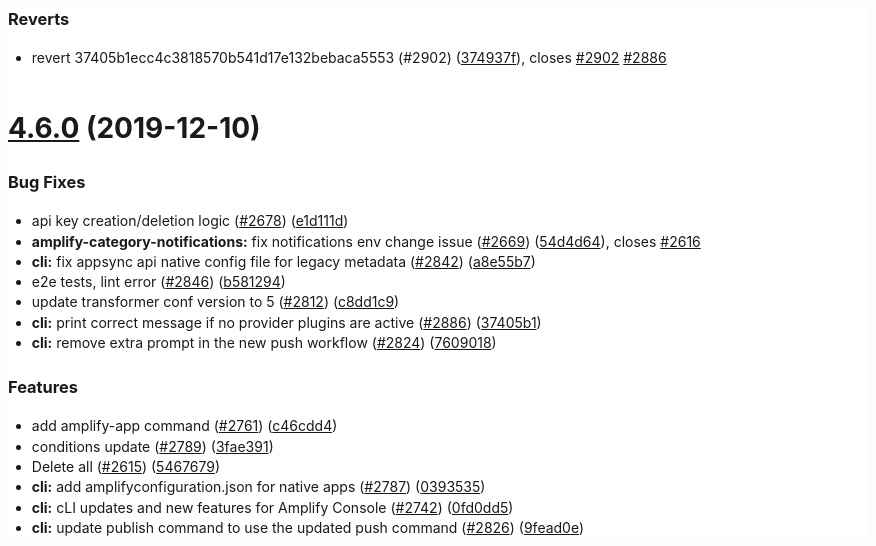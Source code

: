### Reverts

- revert 37405b1ecc4c3818570b541d17e132bebaca5553 (#2902) ([374937f](https://github.com/aws-amplify/amplify-cli/commit/374937fe071a531ca506da42d37037e5c1aca010)), closes [#2902](https://github.com/aws-amplify/amplify-cli/issues/2902) [#2886](https://github.com/aws-amplify/amplify-cli/issues/2886)

# [4.6.0](https://github.com/aws-amplify/amplify-cli/compare/@aws-amplify/cli@3.17.0...@aws-amplify/cli@4.6.0) (2019-12-10)

### Bug Fixes

- api key creation/deletion logic ([#2678](https://github.com/aws-amplify/amplify-cli/issues/2678)) ([e1d111d](https://github.com/aws-amplify/amplify-cli/commit/e1d111d87cbe71f9c7a41a61e243f6d907905878))
- **amplify-category-notifications:** fix notifications env change issue ([#2669](https://github.com/aws-amplify/amplify-cli/issues/2669)) ([54d4d64](https://github.com/aws-amplify/amplify-cli/commit/54d4d64e03dc246e42ba3e2d19b1789d2dbeaddc)), closes [#2616](https://github.com/aws-amplify/amplify-cli/issues/2616)
- **cli:** fix appsync api native config file for legacy metadata ([#2842](https://github.com/aws-amplify/amplify-cli/issues/2842)) ([a8e55b7](https://github.com/aws-amplify/amplify-cli/commit/a8e55b727fca53e9006f45da772a56e7953fc6db))
- e2e tests, lint error ([#2846](https://github.com/aws-amplify/amplify-cli/issues/2846)) ([b581294](https://github.com/aws-amplify/amplify-cli/commit/b5812945f90d8a423698bbe7d5378a65452a27d3))
- update transformer conf version to 5 ([#2812](https://github.com/aws-amplify/amplify-cli/issues/2812)) ([c8dd1c9](https://github.com/aws-amplify/amplify-cli/commit/c8dd1c968ebcda9bc1f96b4ed8af3304c5b94c22))
- **cli:** print correct message if no provider plugins are active ([#2886](https://github.com/aws-amplify/amplify-cli/issues/2886)) ([37405b1](https://github.com/aws-amplify/amplify-cli/commit/37405b1ecc4c3818570b541d17e132bebaca5553))
- **cli:** remove extra prompt in the new push workflow ([#2824](https://github.com/aws-amplify/amplify-cli/issues/2824)) ([7609018](https://github.com/aws-amplify/amplify-cli/commit/760901856f78e92ffcf8705cb1794fb957b9e4ed))

### Features

- add amplify-app command ([#2761](https://github.com/aws-amplify/amplify-cli/issues/2761)) ([c46cdd4](https://github.com/aws-amplify/amplify-cli/commit/c46cdd421bce40d7995b3e75f0ea7f4f646d2308))
- conditions update ([#2789](https://github.com/aws-amplify/amplify-cli/issues/2789)) ([3fae391](https://github.com/aws-amplify/amplify-cli/commit/3fae391340d5fd151e1c43286c90142b5ab0eab0))
- Delete all ([#2615](https://github.com/aws-amplify/amplify-cli/issues/2615)) ([5467679](https://github.com/aws-amplify/amplify-cli/commit/54676797b913d4a2c284c62244c8ccf8e55a44d8))
- **cli:** add amplifyconfiguration.json for native apps ([#2787](https://github.com/aws-amplify/amplify-cli/issues/2787)) ([0393535](https://github.com/aws-amplify/amplify-cli/commit/03935353596582bfac620ef7a0e68cf01ad376ee))
- **cli:** cLI updates and new features for Amplify Console ([#2742](https://github.com/aws-amplify/amplify-cli/issues/2742)) ([0fd0dd5](https://github.com/aws-amplify/amplify-cli/commit/0fd0dd5102177766c454c8715fa5acac32385048))
- **cli:** update publish command to use the updated push command ([#2826](https://github.com/aws-amplify/amplify-cli/issues/2826)) ([9fead0e](https://github.com/aws-amplify/amplify-cli/commit/9fead0e8b981a4d32b46bcf0c90cff88d16c5e70))
